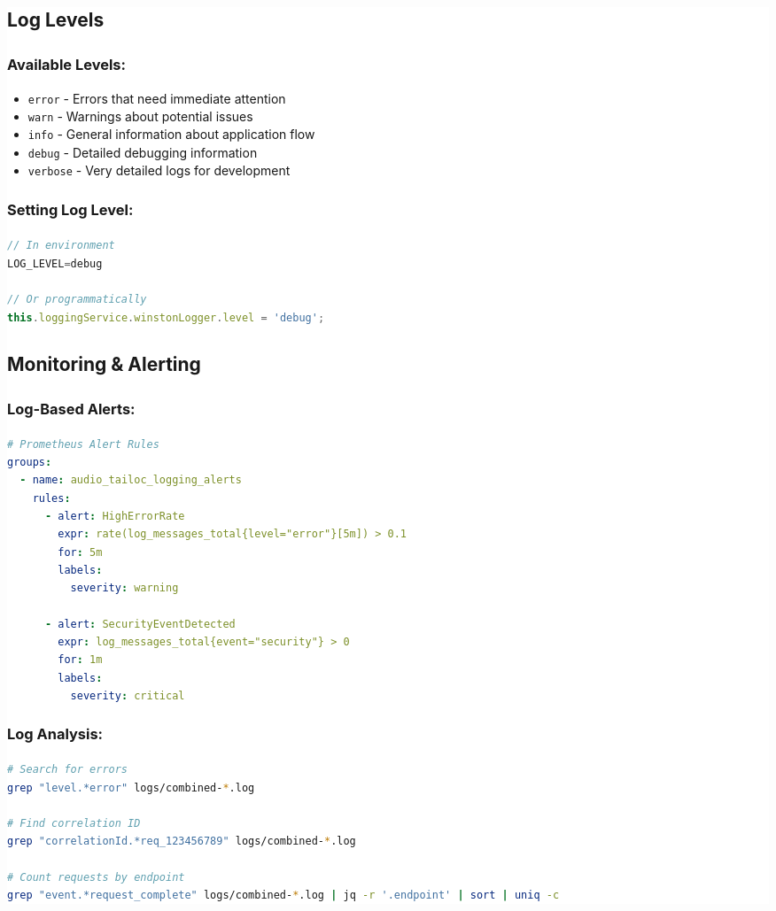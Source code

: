 ## Log Levels

### Available Levels:
- `error` - Errors that need immediate attention
- `warn` - Warnings about potential issues
- `info` - General information about application flow
- `debug` - Detailed debugging information
- `verbose` - Very detailed logs for development

### Setting Log Level:
```typescript
// In environment
LOG_LEVEL=debug

// Or programmatically
this.loggingService.winstonLogger.level = 'debug';
```

## Monitoring & Alerting

### Log-Based Alerts:
```yaml
# Prometheus Alert Rules
groups:
  - name: audio_tailoc_logging_alerts
    rules:
      - alert: HighErrorRate
        expr: rate(log_messages_total{level="error"}[5m]) > 0.1
        for: 5m
        labels:
          severity: warning

      - alert: SecurityEventDetected
        expr: log_messages_total{event="security"} > 0
        for: 1m
        labels:
          severity: critical
```

### Log Analysis:
```bash
# Search for errors
grep "level.*error" logs/combined-*.log

# Find correlation ID
grep "correlationId.*req_123456789" logs/combined-*.log

# Count requests by endpoint
grep "event.*request_complete" logs/combined-*.log | jq -r '.endpoint' | sort | uniq -c
```
